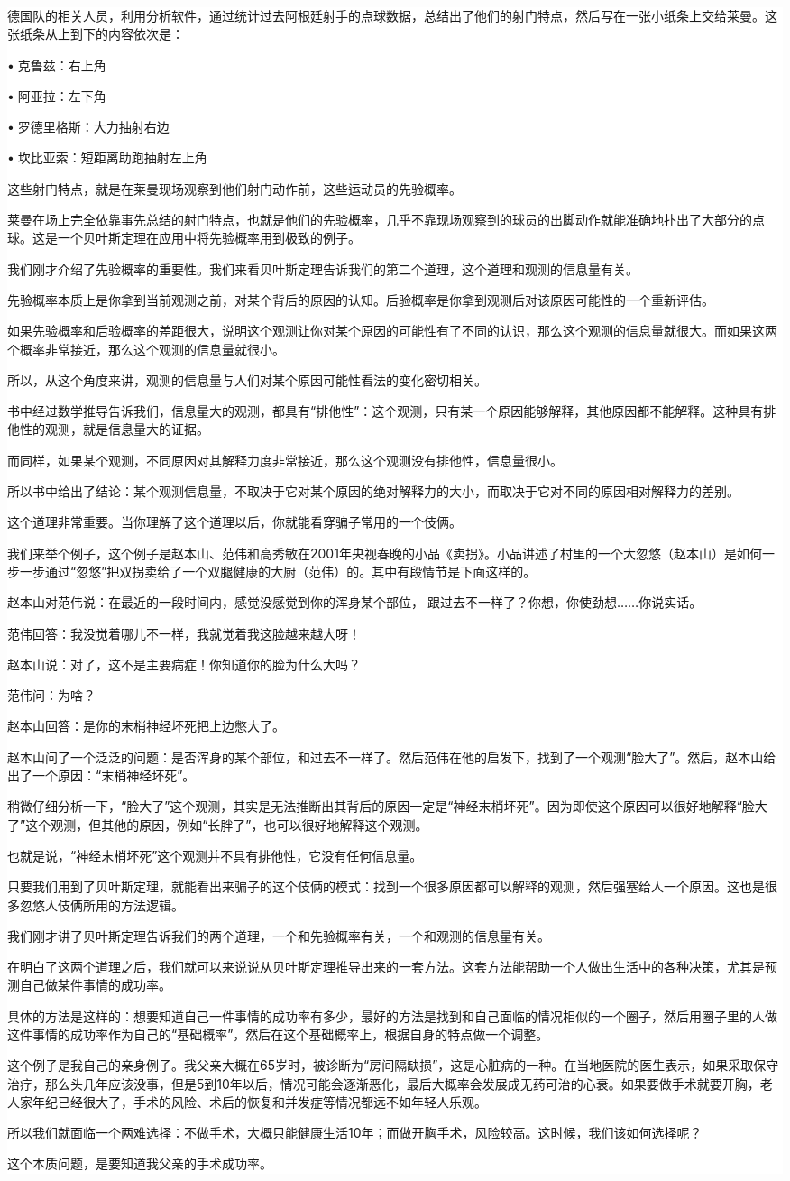 德国队的相关人员，利用分析软件，通过统计过去阿根廷射手的点球数据，总结出了他们的射门特点，然后写在一张小纸条上交给莱曼。这张纸条从上到下的内容依次是：

• 克鲁兹：右上角

• 阿亚拉：左下角

• 罗德里格斯：大力抽射右边

• 坎比亚索：短距离助跑抽射左上角

这些射门特点，就是在莱曼现场观察到他们射门动作前，这些运动员的先验概率。

莱曼在场上完全依靠事先总结的射门特点，也就是他们的先验概率，几乎不靠现场观察到的球员的出脚动作就能准确地扑出了大部分的点球。这是一个贝叶斯定理在应用中将先验概率用到极致的例子。

我们刚才介绍了先验概率的重要性。我们来看贝叶斯定理告诉我们的第二个道理，这个道理和观测的信息量有关。

先验概率本质上是你拿到当前观测之前，对某个背后的原因的认知。后验概率是你拿到观测后对该原因可能性的一个重新评估。

如果先验概率和后验概率的差距很大，说明这个观测让你对某个原因的可能性有了不同的认识，那么这个观测的信息量就很大。而如果这两个概率非常接近，那么这个观测的信息量就很小。

所以，从这个角度来讲，观测的信息量与人们对某个原因可能性看法的变化密切相关。

书中经过数学推导告诉我们，信息量大的观测，都具有“排他性”：这个观测，只有某一个原因能够解释，其他原因都不能解释。这种具有排他性的观测，就是信息量大的证据。

而同样，如果某个观测，不同原因对其解释力度非常接近，那么这个观测没有排他性，信息量很小。

所以书中给出了结论：某个观测信息量，不取决于它对某个原因的绝对解释力的大小，而取决于它对不同的原因相对解释力的差别。

这个道理非常重要。当你理解了这个道理以后，你就能看穿骗子常用的一个伎俩。

我们来举个例子，这个例子是赵本山、范伟和高秀敏在2001年央视春晚的小品《卖拐》。小品讲述了村里的一个大忽悠（赵本山）是如何一步一步通过“忽悠”把双拐卖给了一个双腿健康的大厨（范伟）的。其中有段情节是下面这样的。

赵本山对范伟说：在最近的一段时间内，感觉没感觉到你的浑身某个部位， 跟过去不一样了？你想，你使劲想……你说实话。

范伟回答：我没觉着哪儿不一样，我就觉着我这脸越来越大呀！

赵本山说：对了，这不是主要病症！你知道你的脸为什么大吗？

范伟问：为啥？

赵本山回答：是你的末梢神经坏死把上边憋大了。

赵本山问了一个泛泛的问题：是否浑身的某个部位，和过去不一样了。然后范伟在他的启发下，找到了一个观测“脸大了”。然后，赵本山给出了一个原因：“末梢神经坏死”。

稍微仔细分析一下，“脸大了”这个观测，其实是无法推断出其背后的原因一定是“神经末梢坏死”。因为即使这个原因可以很好地解释“脸大了”这个观测，但其他的原因，例如“长胖了”，也可以很好地解释这个观测。

也就是说，“神经末梢坏死”这个观测并不具有排他性，它没有任何信息量。

只要我们用到了贝叶斯定理，就能看出来骗子的这个伎俩的模式：找到一个很多原因都可以解释的观测，然后强塞给人一个原因。这也是很多忽悠人伎俩所用的方法逻辑。

我们刚才讲了贝叶斯定理告诉我们的两个道理，一个和先验概率有关，一个和观测的信息量有关。

在明白了这两个道理之后，我们就可以来说说从贝叶斯定理推导出来的一套方法。这套方法能帮助一个人做出生活中的各种决策，尤其是预测自己做某件事情的成功率。

具体的方法是这样的：想要知道自己一件事情的成功率有多少，最好的方法是找到和自己面临的情况相似的一个圈子，然后用圈子里的人做这件事情的成功率作为自己的“基础概率”，然后在这个基础概率上，根据自身的特点做一个调整。

这个例子是我自己的亲身例子。我父亲大概在65岁时，被诊断为“房间隔缺损”，这是心脏病的一种。在当地医院的医生表示，如果采取保守治疗，那么头几年应该没事，但是5到10年以后，情况可能会逐渐恶化，最后大概率会发展成无药可治的心衰。如果要做手术就要开胸，老人家年纪已经很大了，手术的风险、术后的恢复和并发症等情况都远不如年轻人乐观。

所以我们就面临一个两难选择：不做手术，大概只能健康生活10年；而做开胸手术，风险较高。这时候，我们该如何选择呢？

这个本质问题，是要知道我父亲的手术成功率。
